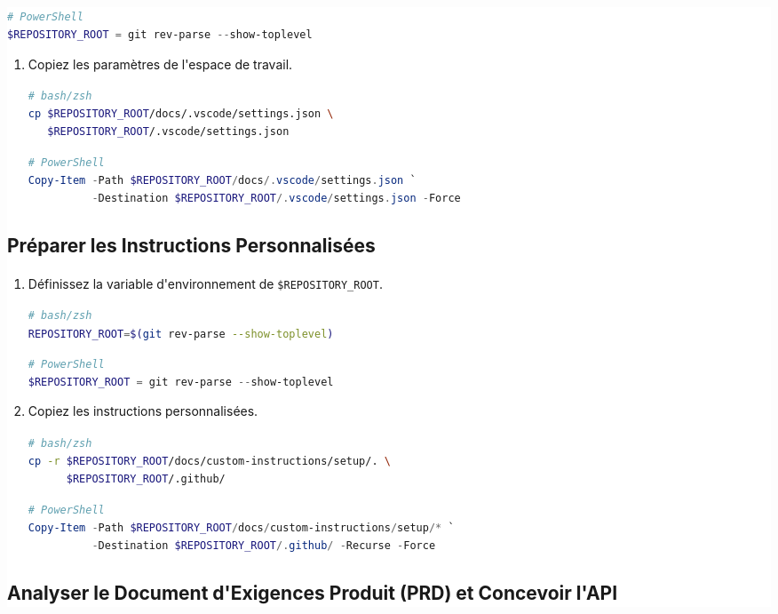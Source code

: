    ```powershell
   # PowerShell
   $REPOSITORY_ROOT = git rev-parse --show-toplevel
   ```

1. Copiez les paramètres de l'espace de travail.

    ```bash
    # bash/zsh
    cp $REPOSITORY_ROOT/docs/.vscode/settings.json \
       $REPOSITORY_ROOT/.vscode/settings.json
    ```

    ```powershell
    # PowerShell
    Copy-Item -Path $REPOSITORY_ROOT/docs/.vscode/settings.json `
              -Destination $REPOSITORY_ROOT/.vscode/settings.json -Force
    ```

## Préparer les Instructions Personnalisées

1. Définissez la variable d'environnement de `$REPOSITORY_ROOT`.

   ```bash
   # bash/zsh
   REPOSITORY_ROOT=$(git rev-parse --show-toplevel)
   ```

   ```powershell
   # PowerShell
   $REPOSITORY_ROOT = git rev-parse --show-toplevel
   ```

1. Copiez les instructions personnalisées.

    ```bash
    # bash/zsh
    cp -r $REPOSITORY_ROOT/docs/custom-instructions/setup/. \
          $REPOSITORY_ROOT/.github/
    ```

    ```powershell
    # PowerShell
    Copy-Item -Path $REPOSITORY_ROOT/docs/custom-instructions/setup/* `
              -Destination $REPOSITORY_ROOT/.github/ -Recurse -Force
    ```

## Analyser le Document d'Exigences Produit (PRD) et Concevoir l'API
